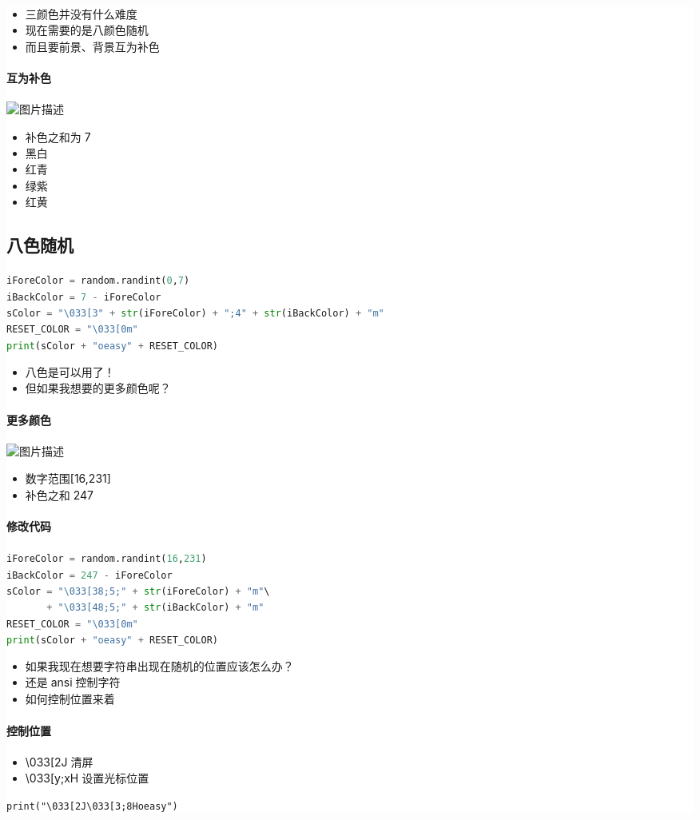 - 三颜色并没有什么难度
- 现在需要的是八颜色随机
- 而且要前景、背景互为补色

#### 互为补色

![图片描述](https://doc.shiyanlou.com/courses/uid1190679-20210818-1629283658526)

- 补色之和为 7
- 黑白
- 红青
- 绿紫
- 红黄

## 八色随机

```python
iForeColor = random.randint(0,7)
iBackColor = 7 - iForeColor
sColor = "\033[3" + str(iForeColor) + ";4" + str(iBackColor) + "m"
RESET_COLOR = "\033[0m"
print(sColor + "oeasy" + RESET_COLOR)
```

- 八色是可以用了！
- 但如果我想要的更多颜色呢？

#### 更多颜色

![图片描述](https://doc.shiyanlou.com/courses/uid1190679-20210225-1614230607701)

- 数字范围[16,231]
- 补色之和 247

#### 修改代码

```python
iForeColor = random.randint(16,231)
iBackColor = 247 - iForeColor
sColor = "\033[38;5;" + str(iForeColor) + "m"\
       + "\033[48;5;" + str(iBackColor) + "m"
RESET_COLOR = "\033[0m"
print(sColor + "oeasy" + RESET_COLOR)
```

- 如果我现在想要字符串出现在随机的位置应该怎么办？
- 还是 ansi 控制字符
- 如何控制位置来着

#### 控制位置

- \033[2J 清屏
- \033[y;xH 设置光标位置

```shell
print("\033[2J\033[3;8Hoeasy")
```
